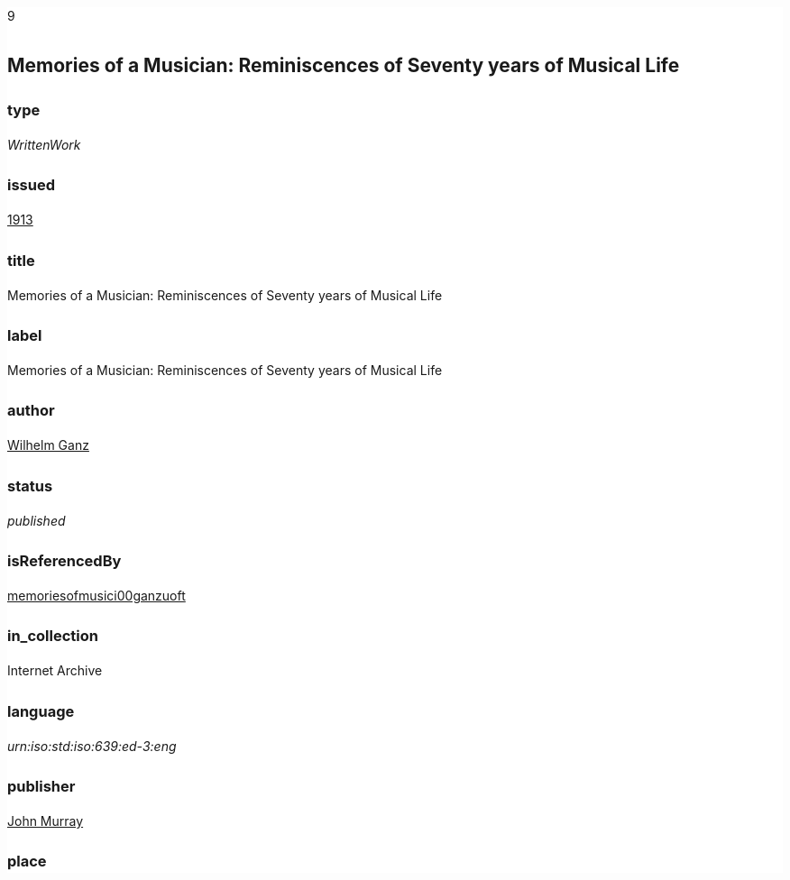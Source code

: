 9

## Memories of a Musician: Reminiscences of Seventy years of Musical Life

### type


*WrittenWork*

### issued


[1913](#1913)

### title


Memories of a Musician: Reminiscences of Seventy years of Musical Life

### label


Memories of a Musician: Reminiscences of Seventy years of Musical Life

### author


[Wilhelm Ganz](#Wilhelm-Ganz)

### status


*published*

### isReferencedBy


[memoriesofmusici00ganzuoft](#memoriesofmusici00ganzuoft)

### in_collection


Internet Archive

### language


*urn:iso:std:iso:639:ed-3:eng*

### publisher


[John Murray](#John-Murray)

### place
